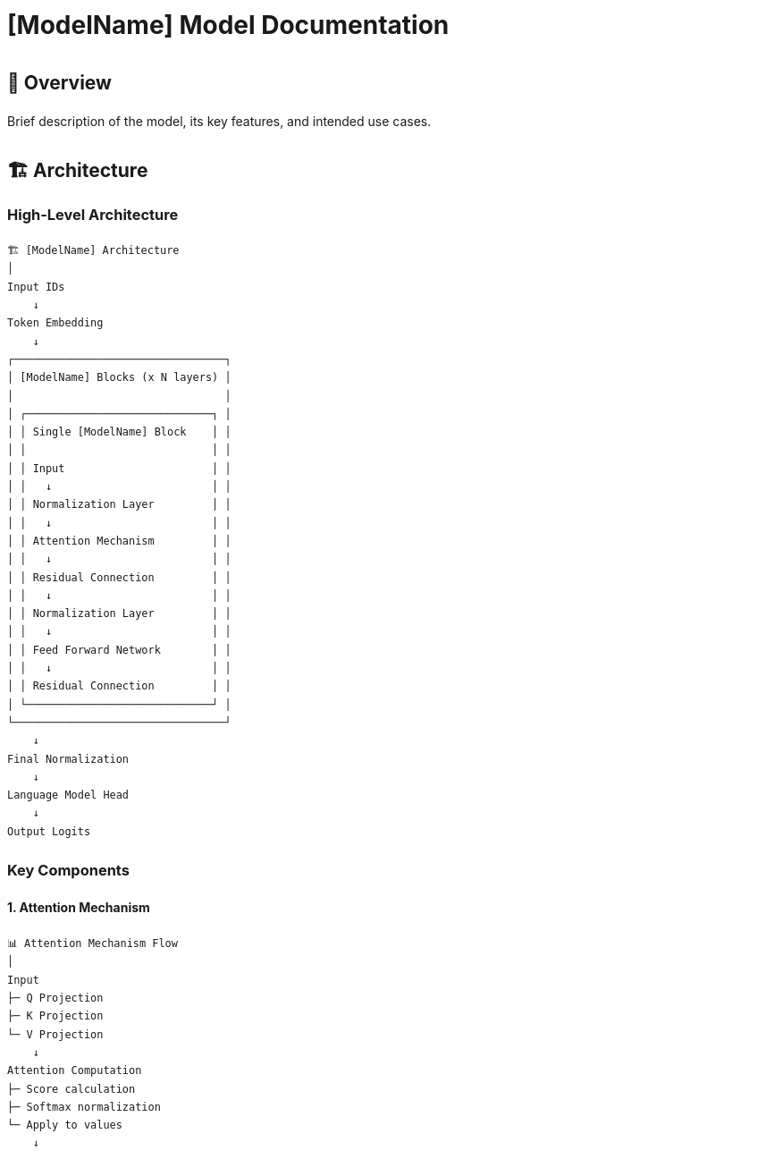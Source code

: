 # [ModelName] Model Documentation

## 🎯 Overview

Brief description of the model, its key features, and intended use cases.

## 🏗️ Architecture

### High-Level Architecture

```
🏗️ [ModelName] Architecture
│
Input IDs
    ↓
Token Embedding
    ↓
┌─────────────────────────────────┐
│ [ModelName] Blocks (x N layers) │
│                                 │
│ ┌─────────────────────────────┐ │
│ │ Single [ModelName] Block    │ │
│ │                             │ │
│ │ Input                       │ │
│ │   ↓                         │ │
│ │ Normalization Layer         │ │
│ │   ↓                         │ │
│ │ Attention Mechanism         │ │
│ │   ↓                         │ │
│ │ Residual Connection         │ │
│ │   ↓                         │ │
│ │ Normalization Layer         │ │
│ │   ↓                         │ │
│ │ Feed Forward Network        │ │
│ │   ↓                         │ │
│ │ Residual Connection         │ │
│ └─────────────────────────────┘ │
└─────────────────────────────────┘
    ↓
Final Normalization
    ↓
Language Model Head
    ↓
Output Logits
```

### Key Components

#### 1. Attention Mechanism
```
📊 Attention Mechanism Flow
│
Input
├─ Q Projection
├─ K Projection  
└─ V Projection
    ↓
Attention Computation
├─ Score calculation
├─ Softmax normalization
└─ Apply to values
    ↓
```
